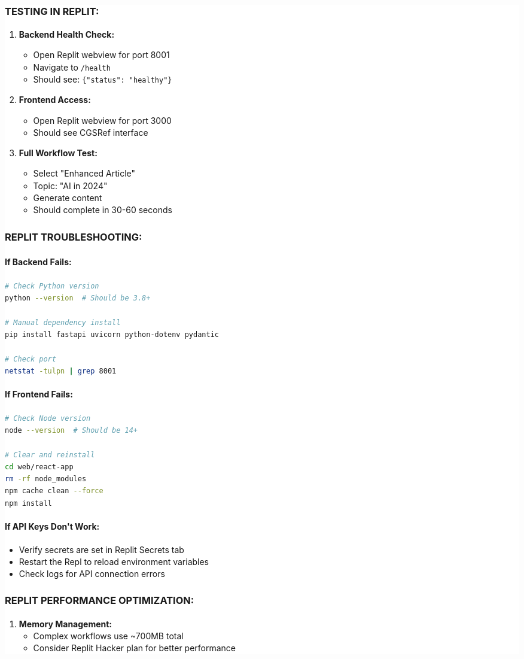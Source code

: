 ### **TESTING IN REPLIT:**

1. **Backend Health Check:**
   - Open Replit webview for port 8001
   - Navigate to `/health`
   - Should see: `{"status": "healthy"}`

2. **Frontend Access:**
   - Open Replit webview for port 3000
   - Should see CGSRef interface

3. **Full Workflow Test:**
   - Select "Enhanced Article"
   - Topic: "AI in 2024"
   - Generate content
   - Should complete in 30-60 seconds

### **REPLIT TROUBLESHOOTING:**

#### **If Backend Fails:**
```bash
# Check Python version
python --version  # Should be 3.8+

# Manual dependency install
pip install fastapi uvicorn python-dotenv pydantic

# Check port
netstat -tulpn | grep 8001
```

#### **If Frontend Fails:**
```bash
# Check Node version
node --version  # Should be 14+

# Clear and reinstall
cd web/react-app
rm -rf node_modules
npm cache clean --force
npm install
```

#### **If API Keys Don't Work:**
- Verify secrets are set in Replit Secrets tab
- Restart the Repl to reload environment variables
- Check logs for API connection errors

### **REPLIT PERFORMANCE OPTIMIZATION:**

1. **Memory Management:**
   - Complex workflows use ~700MB total
   - Consider Replit Hacker plan for better performance
